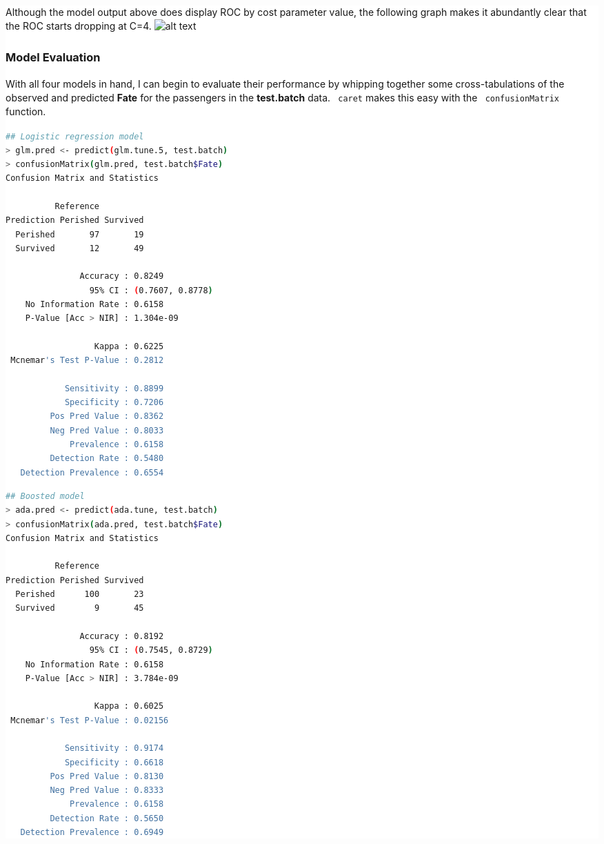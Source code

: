Although the model output above does display ROC by cost parameter value, the following graph makes it abundantly clear that the ROC starts dropping at C=4.
![alt text](http://drive.google.com/uc?export=view&id=0B-yx9UUIpB6uejJwNmlXaEg4N2c)


### Model Evaluation

With all four models in hand, I can begin to evaluate their performance by whipping together some cross-tabulations of the observed and predicted **Fate** for the passengers in the **test.batch** data.  ``` caret``` makes this easy with the ``` confusionMatrix``` function.
```sh
## Logistic regression model
> glm.pred <- predict(glm.tune.5, test.batch)
> confusionMatrix(glm.pred, test.batch$Fate)
Confusion Matrix and Statistics

          Reference
Prediction Perished Survived
  Perished       97       19
  Survived       12       49
                                          
               Accuracy : 0.8249          
                 95% CI : (0.7607, 0.8778)
    No Information Rate : 0.6158          
    P-Value [Acc > NIR] : 1.304e-09       
                                          
                  Kappa : 0.6225          
 Mcnemar's Test P-Value : 0.2812          
                                          
            Sensitivity : 0.8899          
            Specificity : 0.7206          
         Pos Pred Value : 0.8362          
         Neg Pred Value : 0.8033          
             Prevalence : 0.6158          
         Detection Rate : 0.5480          
   Detection Prevalence : 0.6554
```
```sh
## Boosted model
> ada.pred <- predict(ada.tune, test.batch)
> confusionMatrix(ada.pred, test.batch$Fate)
Confusion Matrix and Statistics

          Reference
Prediction Perished Survived
  Perished      100       23
  Survived        9       45
                                          
               Accuracy : 0.8192          
                 95% CI : (0.7545, 0.8729)
    No Information Rate : 0.6158          
    P-Value [Acc > NIR] : 3.784e-09       
                                          
                  Kappa : 0.6025          
 Mcnemar's Test P-Value : 0.02156         
                                          
            Sensitivity : 0.9174          
            Specificity : 0.6618          
         Pos Pred Value : 0.8130          
         Neg Pred Value : 0.8333          
             Prevalence : 0.6158          
         Detection Rate : 0.5650          
   Detection Prevalence : 0.6949
```
```sh
```